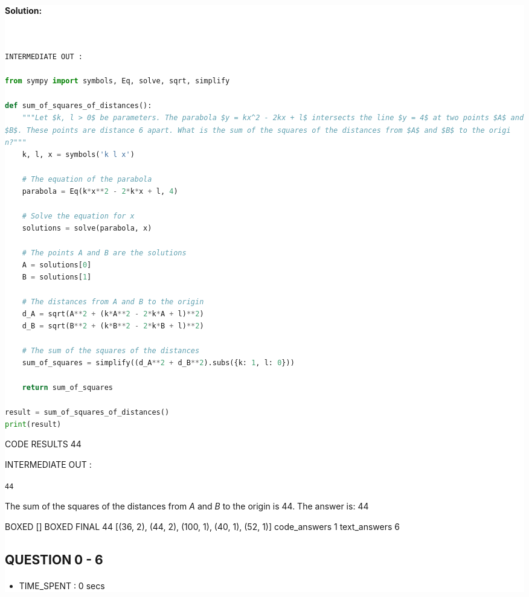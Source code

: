 **Solution:** 



```python


INTERMEDIATE OUT :

from sympy import symbols, Eq, solve, sqrt, simplify

def sum_of_squares_of_distances():
    """Let $k, l > 0$ be parameters. The parabola $y = kx^2 - 2kx + l$ intersects the line $y = 4$ at two points $A$ and $B$. These points are distance 6 apart. What is the sum of the squares of the distances from $A$ and $B$ to the origin?"""
    k, l, x = symbols('k l x')

    # The equation of the parabola
    parabola = Eq(k*x**2 - 2*k*x + l, 4)

    # Solve the equation for x
    solutions = solve(parabola, x)

    # The points A and B are the solutions
    A = solutions[0]
    B = solutions[1]

    # The distances from A and B to the origin
    d_A = sqrt(A**2 + (k*A**2 - 2*k*A + l)**2)
    d_B = sqrt(B**2 + (k*B**2 - 2*k*B + l)**2)

    # The sum of the squares of the distances
    sum_of_squares = simplify((d_A**2 + d_B**2).subs({k: 1, l: 0}))

    return sum_of_squares

result = sum_of_squares_of_distances()
print(result)
```

CODE RESULTS 44

INTERMEDIATE OUT :
```output
44
```
The sum of the squares of the distances from $A$ and $B$ to the origin is $44$. The answer is: $44$

BOXED []
BOXED FINAL 44
[(36, 2), (44, 2), (100, 1), (40, 1), (52, 1)]
code_answers 1 text_answers 6



## QUESTION 0 - 6 
- TIME_SPENT : 0 secs
